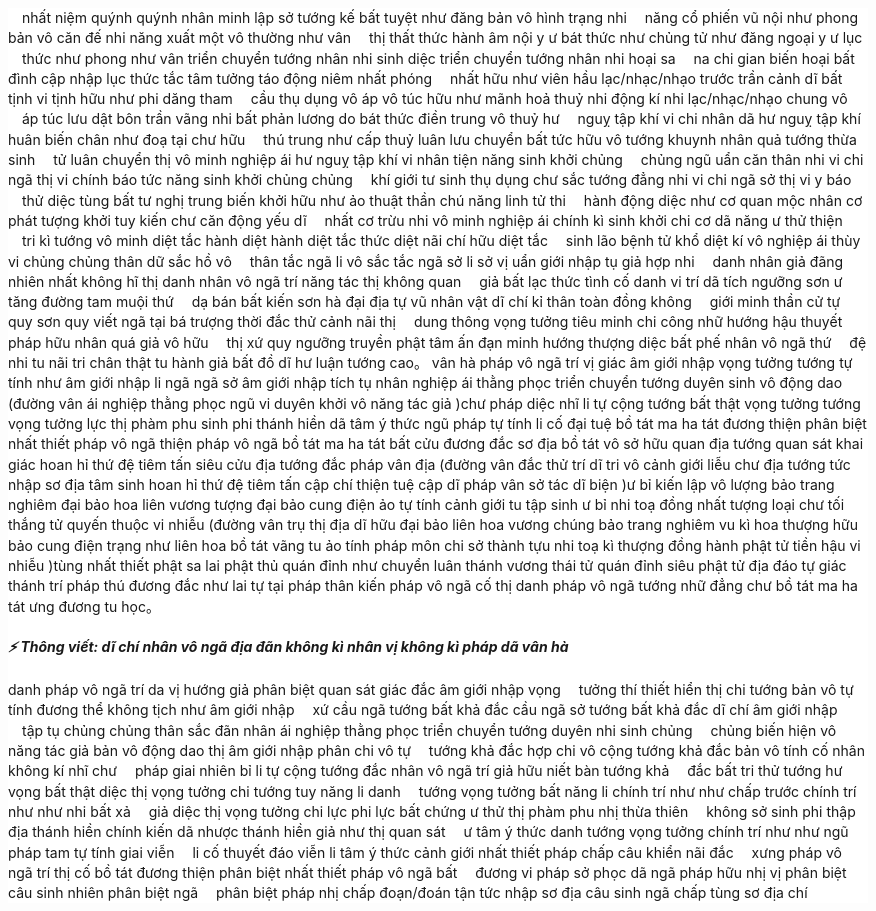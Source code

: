    　nhất niệm quýnh quýnh nhân minh lập sở tướng kế bất tuyệt như đăng bản vô hình trạng nhi
   　năng cổ phiến vũ nội như phong bản vô căn đế nhi năng xuất một vô thường như vân
   　thị thất thức hành âm nội y ư bát thức như chủng tử như đăng ngoại y ư lục
   　thức như phong như vân triển chuyển tướng nhân nhi sinh diệc triển chuyển tướng nhân nhi hoại sa
   　na chi gian biến hoại bất đình cập nhập lục thức tắc tâm tưởng táo động niêm nhất phóng
   　nhất hữu như viên hầu lạc/nhạc/nhạo trước trần cảnh dĩ bất tịnh vi tịnh hữu như phi dăng tham
   　cầu thụ dụng vô áp vô túc hữu như mãnh hoả thuỷ nhi động kí nhi lạc/nhạc/nhạo chung vô
   　áp túc lưu dật bôn trần vãng nhi bất phản lương do bát thức điền trung vô thuỷ hư
   　nguỵ tập khí vi chi nhân dã hư nguỵ tập khí huân biến chân như đoạ tại chư hữu
   　thú trung như cấp thuỷ luân lưu chuyển bất tức hữu vô tướng khuynh nhân quả tướng thừa sinh
   　tử luân chuyển thị vô minh nghiệp ái hư nguỵ tập khí vi nhân tiện năng sinh khởi chủng
   　chủng ngũ uẩn căn thân nhi vi chi ngã thị vi chính báo tức năng sinh khởi chủng chủng
   　khí giới tư sinh thụ dụng chư sắc tướng đẳng nhi vi chi ngã sở thị vi y báo
   　thử diệc tùng bất tư nghị trung biến khởi hữu như ảo thuật thần chú năng linh tử thi
   　hành động diệc như cơ quan mộc nhân cơ phát tượng khởi tuy kiến chư căn động yếu dĩ
   　nhất cơ trừu nhi vô minh nghiệp ái chính kì sinh khởi chi cơ dã năng ư thử thiện
   　tri kì tướng vô minh diệt tắc hành diệt hành diệt tắc thức diệt nãi chí hữu diệt tắc
   　sinh lão bệnh tử khổ diệt kí vô nghiệp ái thùy vi chủng chủng thân dữ sắc hồ vô
   　thân tắc ngã li vô sắc tắc ngã sở li sở vị uẩn giới nhập tụ giả hợp nhi
   　danh nhân giả đãng nhiên nhất không hĩ thị danh nhân vô ngã trí năng tác thị không quan
   　giả bất lạc thức tình cố danh vi trí dã tích ngưỡng sơn ư tăng đường tam muội thứ
   　dạ bán bất kiến sơn hà đại địa tự vũ nhân vật dĩ chí kỉ thân toàn đồng không
   　giới minh thần cử tự quy sơn quy viết ngã tại bá trượng thời đắc thử cảnh nãi thị
   　dung thông vọng tưởng tiêu minh chi công nhữ hướng hậu thuyết pháp hữu nhân quá giả vô hữu
   　thị xứ quy ngưỡng truyền phật tâm ấn đạn minh hướng thượng diệc bất phế nhân vô ngã thứ
   　đệ nhi tu nãi tri chân thật tu hành giả bất đồ dĩ hư luận tướng cao。
vân hà pháp vô ngã trí vị giác âm giới nhập vọng tưởng tướng tự tính như âm giới nhập
li ngã ngã sở âm giới nhập tích tụ nhân nghiệp ái thằng phọc triển chuyển tướng duyên sinh vô
động dao (đường vân ái nghiệp thằng phọc ngũ vi duyên khởi vô năng tác giả )chư pháp diệc nhĩ li tự cộng tướng bất thật vọng
tưởng tướng vọng tưởng lực thị phàm phu sinh phi thánh hiền dã tâm ý thức ngũ pháp tự tính
li cố đại tuệ bồ tát ma ha tát đương thiện phân biệt nhất thiết pháp vô ngã thiện pháp
vô ngã bồ tát ma ha tát bất cửu đương đắc sơ địa bồ tát vô sở hữu quan địa
tướng quan sát khai giác hoan hỉ thứ đệ tiêm tấn siêu cửu địa tướng đắc pháp vân địa (đường vân
đắc thử trí dĩ tri vô cảnh giới liễu chư địa tướng tức nhập sơ địa tâm sinh hoan hỉ thứ đệ tiêm tấn cập chí thiện tuệ cập dĩ pháp vân sở tác dĩ biện )ư bỉ kiến
lập vô lượng bảo trang nghiêm đại bảo hoa liên vương tượng đại bảo cung điện ảo tự tính cảnh
giới tu tập sinh ư bỉ nhi toạ đồng nhất tượng loại chư tối thắng tử quyến thuộc vi nhiễu
(đường vân trụ thị địa dĩ hữu đại bảo liên hoa vương chúng bảo trang nghiêm vu kì hoa thượng hữu bảo cung điện trạng như liên hoa bồ tát vãng tu ảo tính pháp môn chi sở thành tựu nhi toạ
kì thượng đồng hành phật tử tiền hậu vi nhiễu )tùng nhất thiết phật sa lai phật thủ quán đỉnh như chuyển luân thánh vương
thái tử quán đỉnh siêu phật tử địa đáo tự giác thánh trí pháp thú đương đắc như lai tự
tại pháp thân kiến pháp vô ngã cố thị danh pháp vô ngã tướng nhữ đẳng chư bồ tát ma
ha tát ưng đương tu học。
##### ⚡️ Thông viết: dĩ chí nhân vô ngã địa đãn không kì nhân vị không kì pháp dã vân hà
danh pháp vô ngã trí da vị hướng giả phân biệt quan sát giác đắc âm giới nhập vọng
   　tưởng thí thiết hiển thị chi tướng bản vô tự tính đương thể không tịch như âm giới nhập
   　xứ cầu ngã tướng bất khả đắc cầu ngã sở tướng bất khả đắc dĩ chí âm giới nhập
   　tập tụ chủng chủng thân sắc đãn nhân ái nghiệp thằng phọc triển chuyển tướng duyên nhi sinh chủng
   　chủng biến hiện vô năng tác giả bản vô động dao thị âm giới nhập phân chi vô tự
   　tướng khả đắc hợp chi vô cộng tướng khả đắc bản vô tính cố nhân không kí nhĩ chư
   　pháp giai nhiên bỉ li tự cộng tướng đắc nhân vô ngã trí giả hữu niết bàn tướng khả
   　đắc bất tri thử tướng hư vọng bất thật diệc thị vọng tưởng chi tướng tuy năng li danh
   　tướng vọng tưởng bất năng li chính trí như như chấp trước chính trí như như nhi bất xả
   　giả diệc thị vọng tưởng chi lực phi lực bất chứng ư thử thị phàm phu nhị thừa thiên
   　không sở sinh phi thập địa thánh hiền chính kiến dã nhược thánh hiền giả như thị quan sát
   　ư tâm ý thức danh tướng vọng tưởng chính trí như như ngũ pháp tam tự tính giai viễn
   　li cố thuyết đáo viễn li tâm ý thức cảnh giới nhất thiết pháp chấp câu khiển nãi đắc
   　xưng pháp vô ngã trí thị cố bồ tát đương thiện phân biệt nhất thiết pháp vô ngã bất
   　đương vi pháp sở phọc dã ngã pháp hữu nhị vị phân biệt câu sinh nhiên phân biệt ngã
   　phân biệt pháp nhị chấp đoạn/đoán tận tức nhập sơ địa câu sinh ngã chấp tùng sơ địa chí